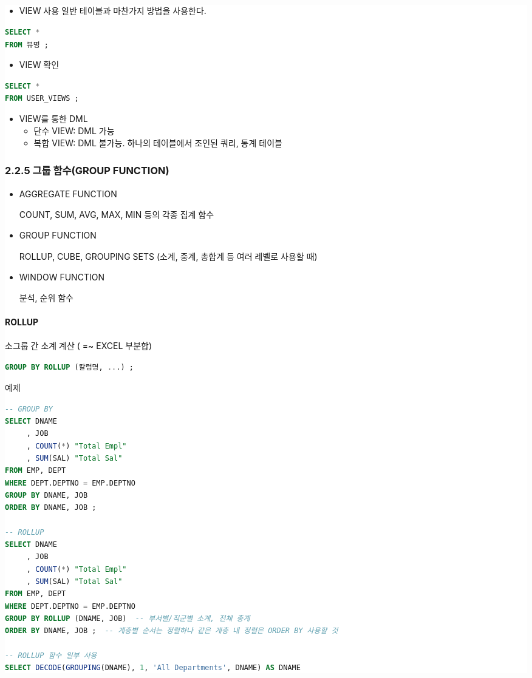 

- VIEW 사용
  일반 테이블과 마찬가지 방법을 사용한다.
```sql
SELECT *
FROM 뷰명 ;
```



- VIEW 확인
```sql
SELECT *
FROM USER_VIEWS ;
```


- VIEW를 통한 DML
  - 단수 VIEW: DML 가능
  - 복합 VIEW: DML 불가능. 하나의 테이블에서 조인된 쿼리, 통계 테이블



### 2.2.5 그룹 함수(GROUP FUNCTION)

- AGGREGATE FUNCTION

  COUNT, SUM, AVG, MAX, MIN 등의 각종 집계 함수

- GROUP FUNCTION

  ROLLUP, CUBE, GROUPING SETS (소계, 중계, 총합계 등 여러 레벨로 사용할 때)

- WINDOW FUNCTION

  분석, 순위 함수



#### ROLLUP

소그룹 간 소계 계산 ( =~ EXCEL 부분합)

```sql
GROUP BY ROLLUP (칼럼명, ...) ;
```



예제

```sql
-- GROUP BY
SELECT DNAME
     , JOB
     , COUNT(*) "Total Empl"
     , SUM(SAL) "Total Sal"
FROM EMP, DEPT
WHERE DEPT.DEPTNO = EMP.DEPTNO
GROUP BY DNAME, JOB
ORDER BY DNAME, JOB ;

-- ROLLUP
SELECT DNAME
     , JOB
     , COUNT(*) "Total Empl"
     , SUM(SAL) "Total Sal"
FROM EMP, DEPT
WHERE DEPT.DEPTNO = EMP.DEPTNO
GROUP BY ROLLUP (DNAME, JOB)  -- 부서별/직군별 소계, 전체 총계
ORDER BY DNAME, JOB ;  -- 계층별 순서는 정렬하나 같은 계층 내 정렬은 ORDER BY 사용할 것

-- ROLLUP 함수 일부 사용
SELECT DECODE(GROUPING(DNAME), 1, 'All Departments', DNAME) AS DNAME
```